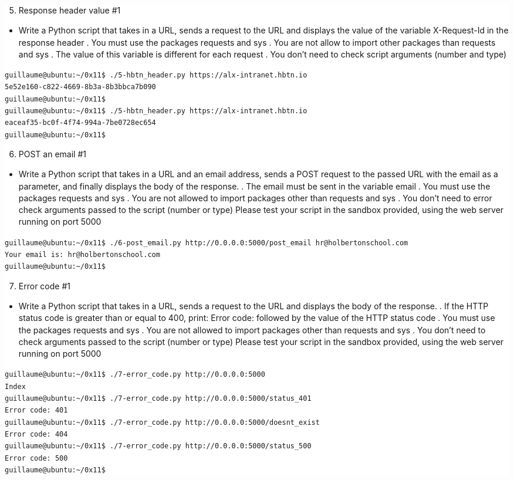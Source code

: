 5. Response header value #1

* Write a Python script that takes in a URL, sends a request to the URL and displays the value of the variable X-Request-Id in the response header
	. You must use the packages requests and sys
	. You are not allow to import other packages than requests and sys
	. The value of this variable is different for each request
	. You don’t need to check script arguments (number and type)

```
guillaume@ubuntu:~/0x11$ ./5-hbtn_header.py https://alx-intranet.hbtn.io
5e52e160-c822-4669-8b3a-8b3bbca7b090
guillaume@ubuntu:~/0x11$ 
guillaume@ubuntu:~/0x11$ ./5-hbtn_header.py https://alx-intranet.hbtn.io
eaceaf35-bc0f-4f74-994a-7be0728ec654
guillaume@ubuntu:~/0x11$
```

6. POST an email #1

* Write a Python script that takes in a URL and an email address, sends a POST request to the passed URL with the email as a parameter, and finally displays the body of the response.
	. The email must be sent in the variable email
	. You must use the packages requests and sys
	. You are not allowed to import packages other than requests and sys
	. You don’t need to error check arguments passed to the script (number or type)
Please test your script in the sandbox provided, using the web server running on port 5000

```
guillaume@ubuntu:~/0x11$ ./6-post_email.py http://0.0.0.0:5000/post_email hr@holbertonschool.com
Your email is: hr@holbertonschool.com
guillaume@ubuntu:~/0x11$
```

7. Error code #1

* Write a Python script that takes in a URL, sends a request to the URL and displays the body of the response.
	. If the HTTP status code is greater than or equal to 400, print: Error code: followed by the value of the HTTP status code
	. You must use the packages requests and sys
	. You are not allowed to import packages other than requests and sys
	. You don’t need to check arguments passed to the script (number or type)
Please test your script in the sandbox provided, using the web server running on port 5000

```
guillaume@ubuntu:~/0x11$ ./7-error_code.py http://0.0.0.0:5000
Index
guillaume@ubuntu:~/0x11$ ./7-error_code.py http://0.0.0.0:5000/status_401
Error code: 401
guillaume@ubuntu:~/0x11$ ./7-error_code.py http://0.0.0.0:5000/doesnt_exist
Error code: 404
guillaume@ubuntu:~/0x11$ ./7-error_code.py http://0.0.0.0:5000/status_500
Error code: 500
guillaume@ubuntu:~/0x11$
```
